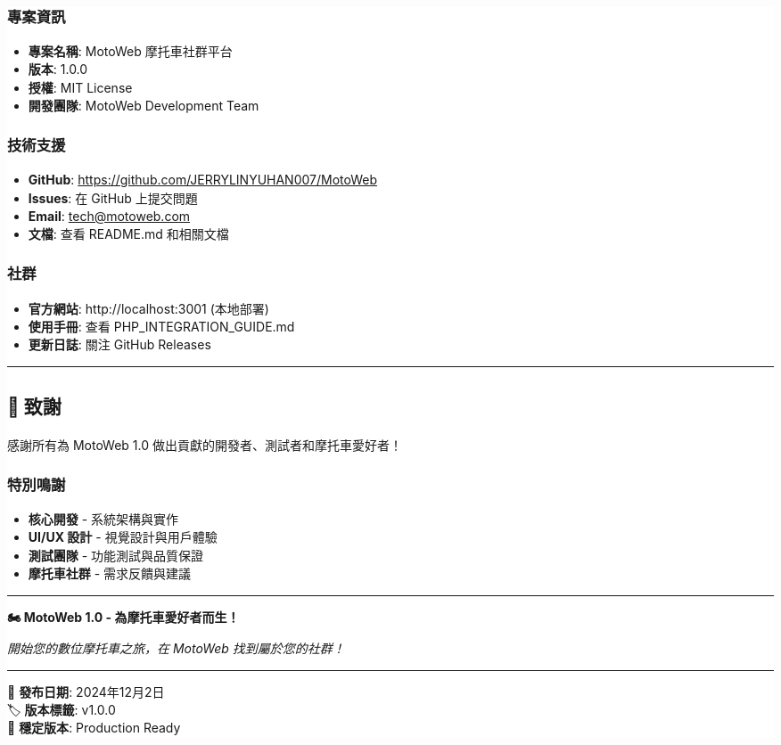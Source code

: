 ### 專案資訊
- **專案名稱**: MotoWeb 摩托車社群平台
- **版本**: 1.0.0
- **授權**: MIT License
- **開發團隊**: MotoWeb Development Team

### 技術支援
- **GitHub**: https://github.com/JERRYLINYUHAN007/MotoWeb
- **Issues**: 在 GitHub 上提交問題
- **Email**: tech@motoweb.com
- **文檔**: 查看 README.md 和相關文檔

### 社群
- **官方網站**: http://localhost:3001 (本地部署)
- **使用手冊**: 查看 PHP_INTEGRATION_GUIDE.md
- **更新日誌**: 關注 GitHub Releases

---

## 🎉 致謝

感謝所有為 MotoWeb 1.0 做出貢獻的開發者、測試者和摩托車愛好者！

### 特別鳴謝
- **核心開發** - 系統架構與實作
- **UI/UX 設計** - 視覺設計與用戶體驗
- **測試團隊** - 功能測試與品質保證
- **摩托車社群** - 需求反饋與建議

---

**🏍️ MotoWeb 1.0 - 為摩托車愛好者而生！**

*開始您的數位摩托車之旅，在 MotoWeb 找到屬於您的社群！*

---

📅 **發布日期**: 2024年12月2日  
🏷️ **版本標籤**: v1.0.0  
🔖 **穩定版本**: Production Ready 